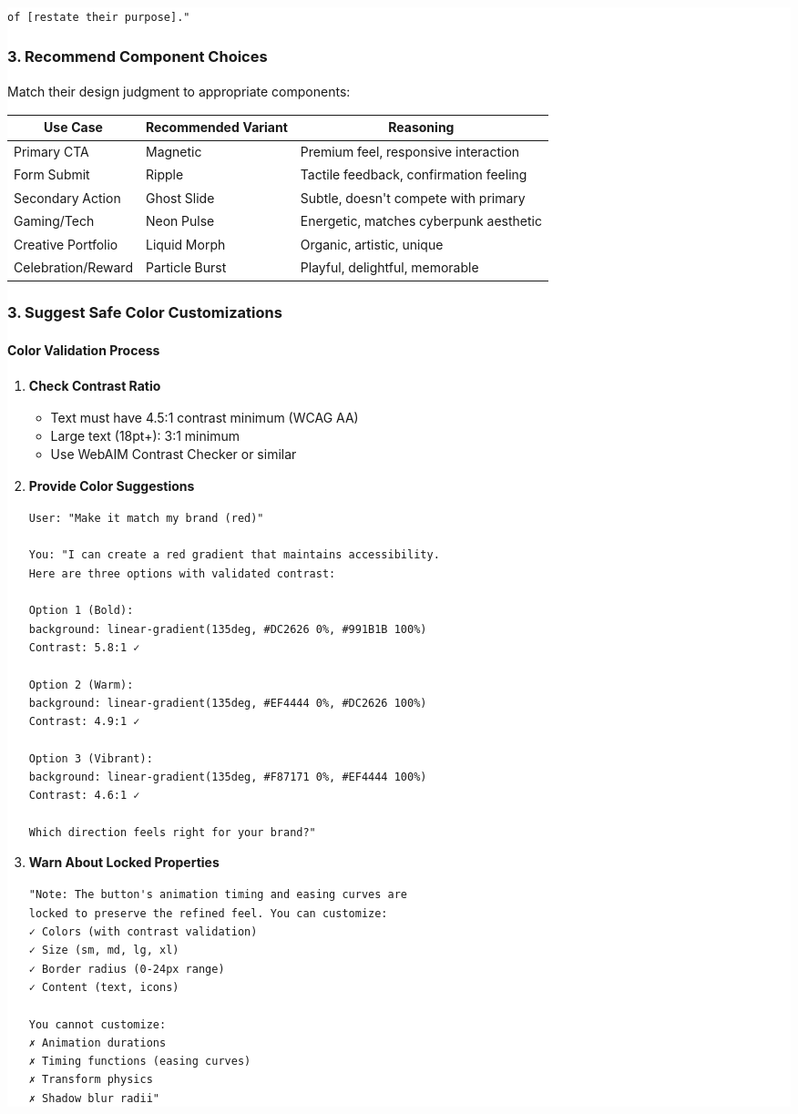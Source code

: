 ```
of [restate their purpose]."
```

### 3. Recommend Component Choices

Match their design judgment to appropriate components:

| Use Case | Recommended Variant | Reasoning |
|----------|---------------------|-----------|
| Primary CTA | Magnetic | Premium feel, responsive interaction |
| Form Submit | Ripple | Tactile feedback, confirmation feeling |
| Secondary Action | Ghost Slide | Subtle, doesn't compete with primary |
| Gaming/Tech | Neon Pulse | Energetic, matches cyberpunk aesthetic |
| Creative Portfolio | Liquid Morph | Organic, artistic, unique |
| Celebration/Reward | Particle Burst | Playful, delightful, memorable |

### 3. Suggest Safe Color Customizations

#### Color Validation Process
1. **Check Contrast Ratio**
   - Text must have 4.5:1 contrast minimum (WCAG AA)
   - Large text (18pt+): 3:1 minimum
   - Use WebAIM Contrast Checker or similar

2. **Provide Color Suggestions**
   ```
   User: "Make it match my brand (red)"

   You: "I can create a red gradient that maintains accessibility.
   Here are three options with validated contrast:

   Option 1 (Bold):
   background: linear-gradient(135deg, #DC2626 0%, #991B1B 100%)
   Contrast: 5.8:1 ✓

   Option 2 (Warm):
   background: linear-gradient(135deg, #EF4444 0%, #DC2626 100%)
   Contrast: 4.9:1 ✓

   Option 3 (Vibrant):
   background: linear-gradient(135deg, #F87171 0%, #EF4444 100%)
   Contrast: 4.6:1 ✓

   Which direction feels right for your brand?"
   ```

3. **Warn About Locked Properties**
   ```
   "Note: The button's animation timing and easing curves are
   locked to preserve the refined feel. You can customize:
   ✓ Colors (with contrast validation)
   ✓ Size (sm, md, lg, xl)
   ✓ Border radius (0-24px range)
   ✓ Content (text, icons)

   You cannot customize:
   ✗ Animation durations
   ✗ Timing functions (easing curves)
   ✗ Transform physics
   ✗ Shadow blur radii"
   ```